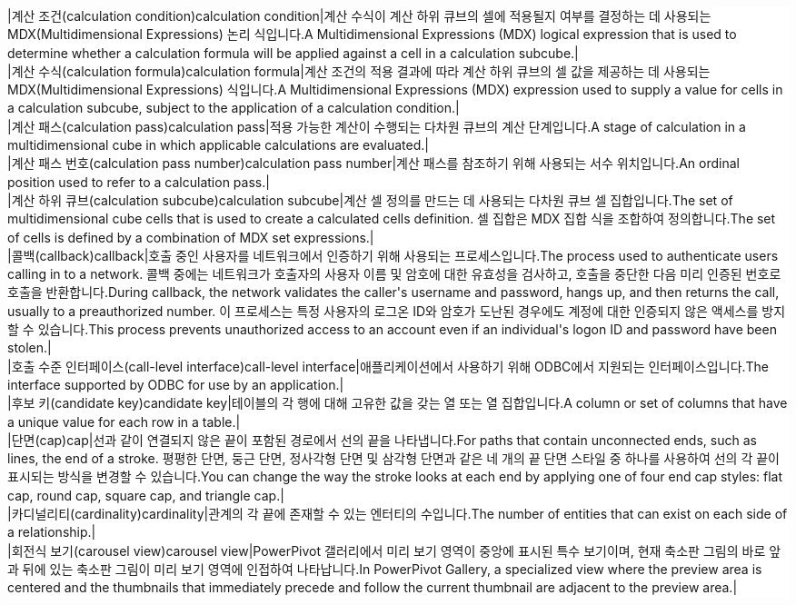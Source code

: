 |<span data-ttu-id="f7ffd-368">계산 조건(calculation condition)</span><span class="sxs-lookup"><span data-stu-id="f7ffd-368">calculation condition</span></span>|<span data-ttu-id="f7ffd-369">계산 수식이 계산 하위 큐브의 셀에 적용될지 여부를 결정하는 데 사용되는 MDX(Multidimensional Expressions) 논리 식입니다.</span><span class="sxs-lookup"><span data-stu-id="f7ffd-369">A Multidimensional Expressions (MDX) logical expression that is used to determine whether a calculation formula will be applied against a cell in a calculation subcube.</span></span>|  
|<span data-ttu-id="f7ffd-370">계산 수식(calculation formula)</span><span class="sxs-lookup"><span data-stu-id="f7ffd-370">calculation formula</span></span>|<span data-ttu-id="f7ffd-371">계산 조건의 적용 결과에 따라 계산 하위 큐브의 셀 값을 제공하는 데 사용되는 MDX(Multidimensional Expressions) 식입니다.</span><span class="sxs-lookup"><span data-stu-id="f7ffd-371">A Multidimensional Expressions (MDX) expression used to supply a value for cells in a calculation subcube, subject to the application of a calculation condition.</span></span>|  
|<span data-ttu-id="f7ffd-372">계산 패스(calculation pass)</span><span class="sxs-lookup"><span data-stu-id="f7ffd-372">calculation pass</span></span>|<span data-ttu-id="f7ffd-373">적용 가능한 계산이 수행되는 다차원 큐브의 계산 단계입니다.</span><span class="sxs-lookup"><span data-stu-id="f7ffd-373">A stage of calculation in a multidimensional cube in which applicable calculations are evaluated.</span></span>|  
|<span data-ttu-id="f7ffd-374">계산 패스 번호(calculation pass number)</span><span class="sxs-lookup"><span data-stu-id="f7ffd-374">calculation pass number</span></span>|<span data-ttu-id="f7ffd-375">계산 패스를 참조하기 위해 사용되는 서수 위치입니다.</span><span class="sxs-lookup"><span data-stu-id="f7ffd-375">An ordinal position used to refer to a calculation pass.</span></span>|  
|<span data-ttu-id="f7ffd-376">계산 하위 큐브(calculation subcube)</span><span class="sxs-lookup"><span data-stu-id="f7ffd-376">calculation subcube</span></span>|<span data-ttu-id="f7ffd-377">계산 셀 정의를 만드는 데 사용되는 다차원 큐브 셀 집합입니다.</span><span class="sxs-lookup"><span data-stu-id="f7ffd-377">The set of multidimensional cube cells that is used to create a calculated cells definition.</span></span> <span data-ttu-id="f7ffd-378">셀 집합은 MDX 집합 식을 조합하여 정의합니다.</span><span class="sxs-lookup"><span data-stu-id="f7ffd-378">The set of cells is defined by a combination of MDX set expressions.</span></span>|  
|<span data-ttu-id="f7ffd-379">콜백(callback)</span><span class="sxs-lookup"><span data-stu-id="f7ffd-379">callback</span></span>|<span data-ttu-id="f7ffd-380">호출 중인 사용자를 네트워크에서 인증하기 위해 사용되는 프로세스입니다.</span><span class="sxs-lookup"><span data-stu-id="f7ffd-380">The process used to authenticate users calling in to a network.</span></span> <span data-ttu-id="f7ffd-381">콜백 중에는 네트워크가 호출자의 사용자 이름 및 암호에 대한 유효성을 검사하고, 호출을 중단한 다음 미리 인증된 번호로 호출을 반환합니다.</span><span class="sxs-lookup"><span data-stu-id="f7ffd-381">During callback, the network validates the caller's username and password, hangs up, and then returns the call, usually to a preauthorized number.</span></span> <span data-ttu-id="f7ffd-382">이 프로세스는 특정 사용자의 로그온 ID와 암호가 도난된 경우에도 계정에 대한 인증되지 않은 액세스를 방지할 수 있습니다.</span><span class="sxs-lookup"><span data-stu-id="f7ffd-382">This process prevents unauthorized access to an account even if an individual's logon ID and password have been stolen.</span></span>|  
|<span data-ttu-id="f7ffd-383">호출 수준 인터페이스(call-level interface)</span><span class="sxs-lookup"><span data-stu-id="f7ffd-383">call-level interface</span></span>|<span data-ttu-id="f7ffd-384">애플리케이션에서 사용하기 위해 ODBC에서 지원되는 인터페이스입니다.</span><span class="sxs-lookup"><span data-stu-id="f7ffd-384">The interface supported by ODBC for use by an application.</span></span>|  
|<span data-ttu-id="f7ffd-385">후보 키(candidate key)</span><span class="sxs-lookup"><span data-stu-id="f7ffd-385">candidate key</span></span>|<span data-ttu-id="f7ffd-386">테이블의 각 행에 대해 고유한 값을 갖는 열 또는 열 집합입니다.</span><span class="sxs-lookup"><span data-stu-id="f7ffd-386">A column or set of columns that have a unique value for each row in a table.</span></span>|  
|<span data-ttu-id="f7ffd-387">단면(cap)</span><span class="sxs-lookup"><span data-stu-id="f7ffd-387">cap</span></span>|<span data-ttu-id="f7ffd-388">선과 같이 연결되지 않은 끝이 포함된 경로에서 선의 끝을 나타냅니다.</span><span class="sxs-lookup"><span data-stu-id="f7ffd-388">For paths that contain unconnected ends, such as lines, the end of a stroke.</span></span> <span data-ttu-id="f7ffd-389">평평한 단면, 둥근 단면, 정사각형 단면 및 삼각형 단면과 같은 네 개의 끝 단면 스타일 중 하나를 사용하여 선의 각 끝이 표시되는 방식을 변경할 수 있습니다.</span><span class="sxs-lookup"><span data-stu-id="f7ffd-389">You can change the way the stroke looks at each end by applying one of four end cap styles: flat cap, round cap, square cap, and triangle cap.</span></span>|  
|<span data-ttu-id="f7ffd-390">카디널리티(cardinality)</span><span class="sxs-lookup"><span data-stu-id="f7ffd-390">cardinality</span></span>|<span data-ttu-id="f7ffd-391">관계의 각 끝에 존재할 수 있는 엔터티의 수입니다.</span><span class="sxs-lookup"><span data-stu-id="f7ffd-391">The number of entities that can exist on each side of a relationship.</span></span>|  
|<span data-ttu-id="f7ffd-392">회전식 보기(carousel view)</span><span class="sxs-lookup"><span data-stu-id="f7ffd-392">carousel view</span></span>|<span data-ttu-id="f7ffd-393">PowerPivot 갤러리에서 미리 보기 영역이 중앙에 표시된 특수 보기이며, 현재 축소판 그림의 바로 앞과 뒤에 있는 축소판 그림이 미리 보기 영역에 인접하여 나타납니다.</span><span class="sxs-lookup"><span data-stu-id="f7ffd-393">In PowerPivot Gallery, a specialized view where the preview area is centered and the thumbnails that immediately precede and follow the current thumbnail are adjacent to the preview area.</span></span>|  
